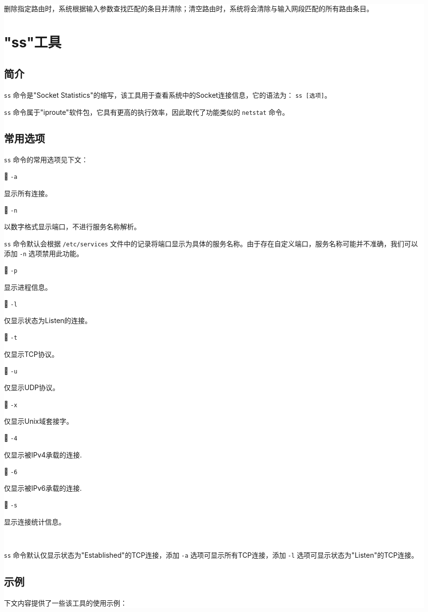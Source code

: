 删除指定路由时，系统根据输入参数查找匹配的条目并清除；清空路由时，系统将会清除与输入网段匹配的所有路由条目。

# "ss"工具
## 简介
`ss` 命令是"Socket Statistics"的缩写，该工具用于查看系统中的Socket连接信息，它的语法为： `ss [选项]`。

`ss` 命令属于"iproute"软件包，它具有更高的执行效率，因此取代了功能类似的 `netstat` 命令。

## 常用选项
`ss` 命令的常用选项见下文：

🔷 `-a`

显示所有连接。

🔷 `-n`

以数字格式显示端口，不进行服务名称解析。

`ss` 命令默认会根据 `/etc/services` 文件中的记录将端口显示为具体的服务名称。由于存在自定义端口，服务名称可能并不准确，我们可以添加 `-n` 选项禁用此功能。

🔷 `-p`

显示进程信息。

🔷 `-l`

仅显示状态为Listen的连接。

🔷 `-t`

仅显示TCP协议。

🔷 `-u`

仅显示UDP协议。

🔷 `-x`

仅显示Unix域套接字。

🔷 `-4`

仅显示被IPv4承载的连接.

🔷 `-6`

仅显示被IPv6承载的连接.

🔷 `-s`

显示连接统计信息。

<br />

`ss` 命令默认仅显示状态为"Established"的TCP连接，添加 `-a` 选项可显示所有TCP连接，添加 `-l` 选项可显示状态为"Listen"的TCP连接。

## 示例
下文内容提供了一些该工具的使用示例：
